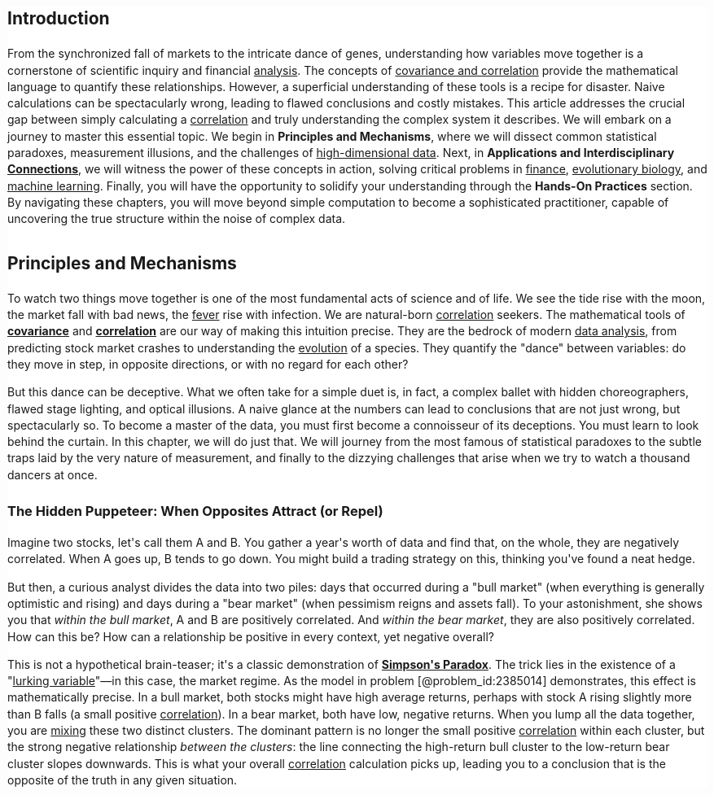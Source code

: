 ## Introduction
From the synchronized fall of markets to the intricate dance of genes, understanding how variables move together is a cornerstone of scientific inquiry and financial [analysis](@article_id:157812). The concepts of [covariance and correlation](@article_id:262284) provide the mathematical language to quantify these relationships. However, a superficial understanding of these tools is a recipe for disaster. Naive calculations can be spectacularly wrong, leading to flawed conclusions and costly mistakes. This article addresses the crucial gap between simply calculating a [correlation](@article_id:265479) and truly understanding the complex system it describes. We will embark on a journey to master this essential topic. We begin in **Principles and Mechanisms**, where we will dissect common statistical paradoxes, measurement illusions, and the challenges of [high-dimensional data](@article_id:138380). Next, in **Applications and Interdisciplinary [Connections](@article_id:193345)**, we will witness the power of these concepts in action, solving critical problems in [finance](@article_id:144433), [evolutionary biology](@article_id:144986), and [machine learning](@article_id:139279). Finally, you will have the opportunity to solidify your understanding through the **Hands-On Practices** section. By navigating these chapters, you will move beyond simple computation to become a sophisticated practitioner, capable of uncovering the true structure within the noise of complex data.

## Principles and Mechanisms

To watch two things move together is one of the most fundamental acts of science and of life. We see the tide rise with the moon, the market fall with bad news, the [fever](@article_id:171052) rise with infection. We are natural-born [correlation](@article_id:265479) seekers. The mathematical tools of **[covariance](@article_id:151388)** and **[correlation](@article_id:265479)** are our way of making this intuition precise. They are the bedrock of modern [data analysis](@article_id:148577), from predicting stock market crashes to understanding the [evolution](@article_id:143283) of a species. They quantify the "dance" between variables: do they move in step, in opposite directions, or with no regard for each other?

But this dance can be deceptive. What we often take for a simple duet is, in fact, a complex ballet with hidden choreographers, flawed stage lighting, and optical illusions. A naive glance at the numbers can lead to conclusions that are not just wrong, but spectacularly so. To become a master of the data, you must first become a connoisseur of its deceptions. You must learn to look behind the curtain. In this chapter, we will do just that. We will journey from the most famous of statistical paradoxes to the subtle traps laid by the very nature of measurement, and finally to the dizzying challenges that arise when we try to watch a thousand dancers at once.

### The Hidden Puppeteer: When Opposites Attract (or Repel)

Imagine two stocks, let's call them A and B. You gather a year's worth of data and find that, on the whole, they are negatively correlated. When A goes up, B tends to go down. You might build a trading strategy on this, thinking you've found a neat hedge.

But then, a curious analyst divides the data into two piles: days that occurred during a "bull market" (when everything is generally optimistic and rising) and days during a "bear market" (when pessimism reigns and assets fall). To your astonishment, she shows you that *within the bull market*, A and B are positively correlated. And *within the bear market*, they are also positively correlated. How can this be? How can a relationship be positive in every context, yet negative overall?

This is not a hypothetical brain-teaser; it's a classic demonstration of **[Simpson's Paradox](@article_id:136095)**. The trick lies in the existence of a "[lurking variable](@article_id:172122)"—in this case, the market regime. As the model in problem [@problem_id:2385014] demonstrates, this effect is mathematically precise. In a bull market, both stocks might have high average returns, perhaps with stock A rising slightly more than B falls (a small positive [correlation](@article_id:265479)). In a bear market, both have low, negative returns. When you lump all the data together, you are [mixing](@article_id:182832) these two distinct clusters. The dominant pattern is no longer the small positive [correlation](@article_id:265479) within each cluster, but the strong negative relationship *between the clusters*: the line connecting the high-return bull cluster to the low-return bear cluster slopes downwards. This is what your overall [correlation](@article_id:265479) calculation picks up, leading you to a conclusion that is the opposite of the truth in any given situation.
